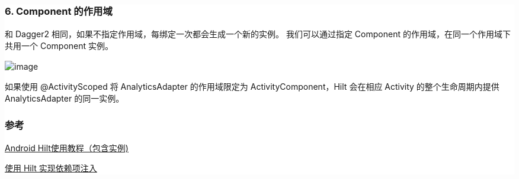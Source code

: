 ### 6. Component 的作用域

和 Dagger2 相同，如果不指定作用域，每绑定一次都会生成一个新的实例。
我们可以通过指定 Component 的作用域，在同一个作用域下共用一个 Component 实例。

<img width="600" alt="image" src="https://user-images.githubusercontent.com/17560388/152905229-d76e8392-93a1-4e1b-8bff-80590f7967e5.png">

如果使用 @ActivityScoped 将 AnalyticsAdapter 的作用域限定为 ActivityComponent，Hilt 会在相应 Activity 的整个生命周期内提供 AnalyticsAdapter 的同一实例。

### 参考

[Android Hilt使用教程（包含实例)](https://www.jianshu.com/p/f32beb3614e5)

[使用 Hilt 实现依赖项注入](https://developer.android.google.cn/training/dependency-injection/hilt-android?hl=zh-cn)
